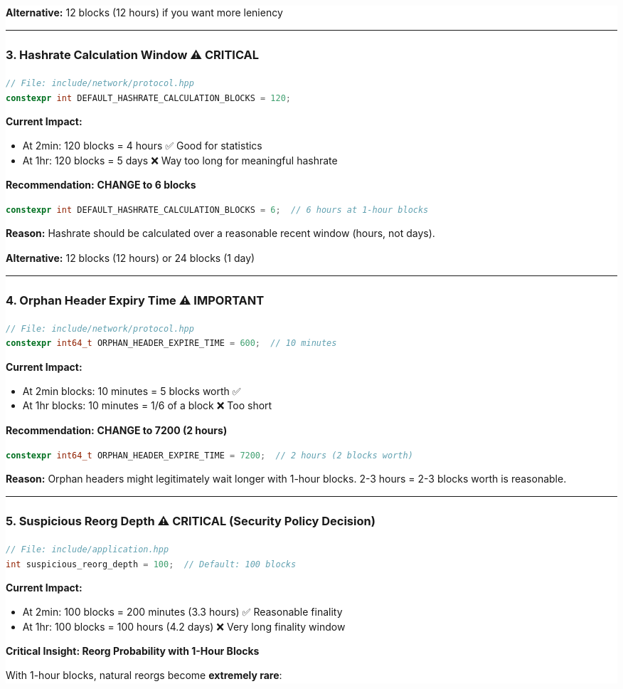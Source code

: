 **Alternative:** 12 blocks (12 hours) if you want more leniency

---

### 3. Hashrate Calculation Window ⚠️ CRITICAL
```cpp
// File: include/network/protocol.hpp
constexpr int DEFAULT_HASHRATE_CALCULATION_BLOCKS = 120;
```

**Current Impact:**
- At 2min: 120 blocks = 4 hours ✅ Good for statistics
- At 1hr: 120 blocks = 5 days ❌ Way too long for meaningful hashrate

**Recommendation:** **CHANGE to 6 blocks**
```cpp
constexpr int DEFAULT_HASHRATE_CALCULATION_BLOCKS = 6;  // 6 hours at 1-hour blocks
```
**Reason:** Hashrate should be calculated over a reasonable recent window (hours, not days).

**Alternative:** 12 blocks (12 hours) or 24 blocks (1 day)

---

### 4. Orphan Header Expiry Time ⚠️ IMPORTANT
```cpp
// File: include/network/protocol.hpp
constexpr int64_t ORPHAN_HEADER_EXPIRE_TIME = 600;  // 10 minutes
```

**Current Impact:**
- At 2min blocks: 10 minutes = 5 blocks worth ✅
- At 1hr blocks: 10 minutes = 1/6 of a block ❌ Too short

**Recommendation:** **CHANGE to 7200 (2 hours)**
```cpp
constexpr int64_t ORPHAN_HEADER_EXPIRE_TIME = 7200;  // 2 hours (2 blocks worth)
```
**Reason:** Orphan headers might legitimately wait longer with 1-hour blocks. 2-3 hours = 2-3 blocks worth is reasonable.

---

### 5. Suspicious Reorg Depth ⚠️ CRITICAL (Security Policy Decision)
```cpp
// File: include/application.hpp
int suspicious_reorg_depth = 100;  // Default: 100 blocks
```

**Current Impact:**
- At 2min: 100 blocks = 200 minutes (3.3 hours) ✅ Reasonable finality
- At 1hr: 100 blocks = 100 hours (4.2 days) ❌ Very long finality window

**Critical Insight: Reorg Probability with 1-Hour Blocks**

With 1-hour blocks, natural reorgs become **extremely rare**:
